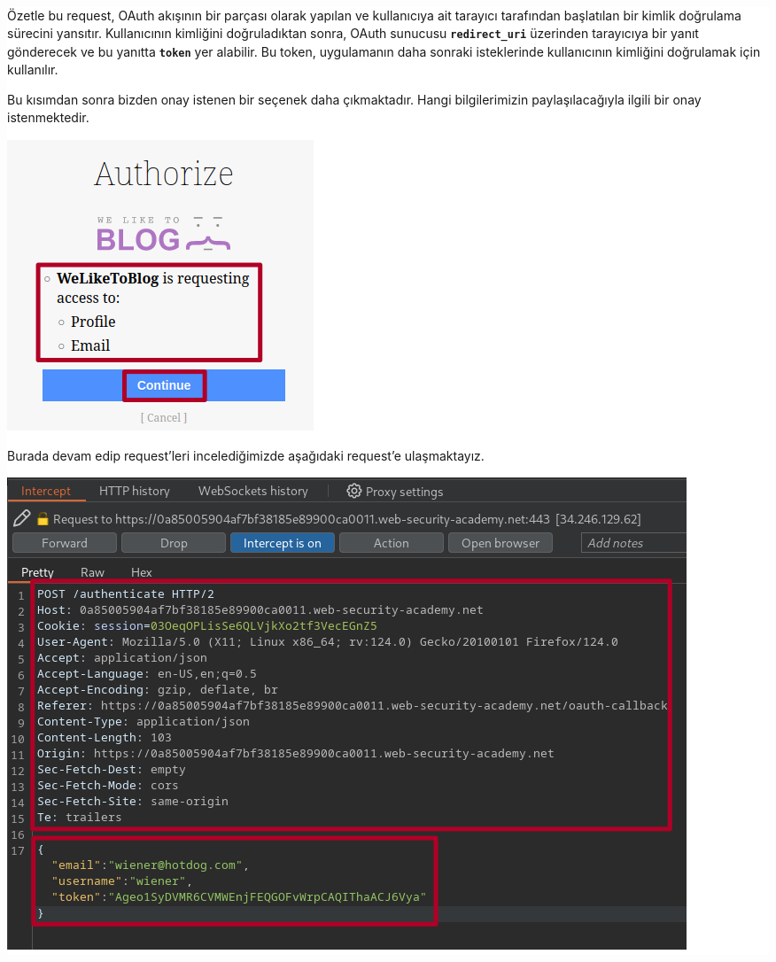Özetle bu request, OAuth akışının bir parçası olarak yapılan ve kullanıcıya ait tarayıcı tarafından başlatılan bir kimlik doğrulama sürecini yansıtır. Kullanıcının kimliğini doğruladıktan sonra, OAuth sunucusu **`redirect_uri`** üzerinden tarayıcıya bir yanıt gönderecek ve bu yanıtta **`token`** yer alabilir. Bu token, uygulamanın daha sonraki isteklerinde kullanıcının kimliğini doğrulamak için kullanılır.

Bu kısımdan sonra bizden onay istenen bir seçenek daha çıkmaktadır. Hangi bilgilerimizin paylaşılacağıyla ilgili bir onay istenmektedir. 

![Untitled](0x1A-8df2d794213f467799f747afcb0b73a3/Untitled-5.png)

Burada devam edip request’leri incelediğimizde aşağıdaki request’e ulaşmaktayız.

![Untitled](0x1A-8df2d794213f467799f747afcb0b73a3/Untitled-6.png)
